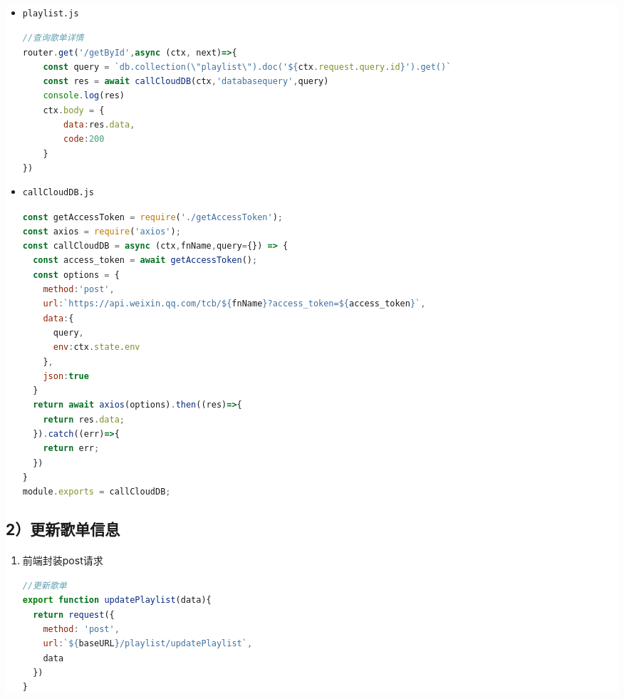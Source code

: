    - `playlist.js`

     ```js
     //查询歌单详情
     router.get('/getById',async (ctx, next)=>{
         const query = `db.collection(\"playlist\").doc('${ctx.request.query.id}').get()`
         const res = await callCloudDB(ctx,'databasequery',query)
         console.log(res)
         ctx.body = {
             data:res.data,
             code:200
         }
     })
     ```

   - `callCloudDB.js`

     ```js
     const getAccessToken = require('./getAccessToken');
     const axios = require('axios');
     const callCloudDB = async (ctx,fnName,query={}) => {
       const access_token = await getAccessToken();
       const options = {
         method:'post',
         url:`https://api.weixin.qq.com/tcb/${fnName}?access_token=${access_token}`,
         data:{
           query,
           env:ctx.state.env
         },
         json:true
       }
       return await axios(options).then((res)=>{
         return res.data;
       }).catch((err)=>{
         return err;
       })
     }
     module.exports = callCloudDB;
     ```

## 2）更新歌单信息

1. 前端封装post请求

   ```js
   //更新歌单
   export function updatePlaylist(data){
     return request({
       method: 'post',
       url:`${baseURL}/playlist/updatePlaylist`,
       data
     })
   }
   ```

